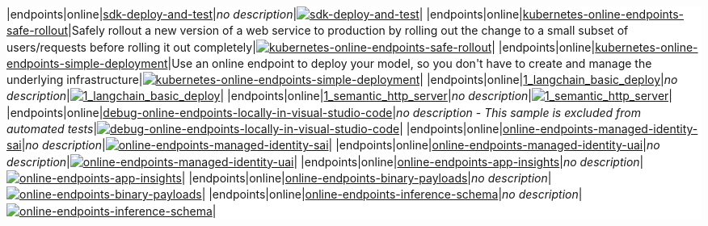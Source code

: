 |endpoints|online|[sdk-deploy-and-test](endpoints/online/deploy-with-packages/registry-model/sdk-deploy-and-test.ipynb)|*no description*|[![sdk-deploy-and-test](https://github.com/Azure/azureml-examples/actions/workflows/sdk-endpoints-online-deploy-with-packages-registry-model-sdk-deploy-and-test.yml/badge.svg?branch=main)](https://github.com/Azure/azureml-examples/actions/workflows/sdk-endpoints-online-deploy-with-packages-registry-model-sdk-deploy-and-test.yml)|
|endpoints|online|[kubernetes-online-endpoints-safe-rollout](endpoints/online/kubernetes/kubernetes-online-endpoints-safe-rollout.ipynb)|Safely rollout a new version of a web service to production by rolling out the change to a small subset of users/requests before rolling it out completely|[![kubernetes-online-endpoints-safe-rollout](https://github.com/Azure/azureml-examples/actions/workflows/sdk-endpoints-online-kubernetes-kubernetes-online-endpoints-safe-rollout.yml/badge.svg?branch=main)](https://github.com/Azure/azureml-examples/actions/workflows/sdk-endpoints-online-kubernetes-kubernetes-online-endpoints-safe-rollout.yml)|
|endpoints|online|[kubernetes-online-endpoints-simple-deployment](endpoints/online/kubernetes/kubernetes-online-endpoints-simple-deployment.ipynb)|Use an online endpoint to deploy your model, so you don't have to create and manage the underlying infrastructure|[![kubernetes-online-endpoints-simple-deployment](https://github.com/Azure/azureml-examples/actions/workflows/sdk-endpoints-online-kubernetes-kubernetes-online-endpoints-simple-deployment.yml/badge.svg?branch=main)](https://github.com/Azure/azureml-examples/actions/workflows/sdk-endpoints-online-kubernetes-kubernetes-online-endpoints-simple-deployment.yml)|
|endpoints|online|[1_langchain_basic_deploy](endpoints/online/llm/langchain/1_langchain_basic_deploy.ipynb)|*no description*|[![1_langchain_basic_deploy](https://github.com/Azure/azureml-examples/actions/workflows/sdk-endpoints-online-llm-langchain-1_langchain_basic_deploy.yml/badge.svg?branch=main)](https://github.com/Azure/azureml-examples/actions/workflows/sdk-endpoints-online-llm-langchain-1_langchain_basic_deploy.yml)|
|endpoints|online|[1_semantic_http_server](endpoints/online/llm/semantic-kernel/1_semantic_http_server.ipynb)|*no description*|[![1_semantic_http_server](https://github.com/Azure/azureml-examples/actions/workflows/sdk-endpoints-online-llm-semantic-kernel-1_semantic_http_server.yml/badge.svg?branch=main)](https://github.com/Azure/azureml-examples/actions/workflows/sdk-endpoints-online-llm-semantic-kernel-1_semantic_http_server.yml)|
|endpoints|online|[debug-online-endpoints-locally-in-visual-studio-code](endpoints/online/managed/debug-online-endpoints-locally-in-visual-studio-code.ipynb)|*no description* - _This sample is excluded from automated tests_|[![debug-online-endpoints-locally-in-visual-studio-code](https://github.com/Azure/azureml-examples/actions/workflows/sdk-endpoints-online-managed-debug-online-endpoints-locally-in-visual-studio-code.yml/badge.svg?branch=main)](https://github.com/Azure/azureml-examples/actions/workflows/sdk-endpoints-online-managed-debug-online-endpoints-locally-in-visual-studio-code.yml)|
|endpoints|online|[online-endpoints-managed-identity-sai](endpoints/online/managed/managed-identities/online-endpoints-managed-identity-sai.ipynb)|*no description*|[![online-endpoints-managed-identity-sai](https://github.com/Azure/azureml-examples/actions/workflows/sdk-endpoints-online-managed-managed-identities-online-endpoints-managed-identity-sai.yml/badge.svg?branch=main)](https://github.com/Azure/azureml-examples/actions/workflows/sdk-endpoints-online-managed-managed-identities-online-endpoints-managed-identity-sai.yml)|
|endpoints|online|[online-endpoints-managed-identity-uai](endpoints/online/managed/managed-identities/online-endpoints-managed-identity-uai.ipynb)|*no description*|[![online-endpoints-managed-identity-uai](https://github.com/Azure/azureml-examples/actions/workflows/sdk-endpoints-online-managed-managed-identities-online-endpoints-managed-identity-uai.yml/badge.svg?branch=main)](https://github.com/Azure/azureml-examples/actions/workflows/sdk-endpoints-online-managed-managed-identities-online-endpoints-managed-identity-uai.yml)|
|endpoints|online|[online-endpoints-app-insights](endpoints/online/managed/online-endpoints-app-insights.ipynb)|*no description*|[![online-endpoints-app-insights](https://github.com/Azure/azureml-examples/actions/workflows/sdk-endpoints-online-managed-online-endpoints-app-insights.yml/badge.svg?branch=main)](https://github.com/Azure/azureml-examples/actions/workflows/sdk-endpoints-online-managed-online-endpoints-app-insights.yml)|
|endpoints|online|[online-endpoints-binary-payloads](endpoints/online/managed/online-endpoints-binary-payloads.ipynb)|*no description*|[![online-endpoints-binary-payloads](https://github.com/Azure/azureml-examples/actions/workflows/sdk-endpoints-online-managed-online-endpoints-binary-payloads.yml/badge.svg?branch=main)](https://github.com/Azure/azureml-examples/actions/workflows/sdk-endpoints-online-managed-online-endpoints-binary-payloads.yml)|
|endpoints|online|[online-endpoints-inference-schema](endpoints/online/managed/online-endpoints-inference-schema.ipynb)|*no description*|[![online-endpoints-inference-schema](https://github.com/Azure/azureml-examples/actions/workflows/sdk-endpoints-online-managed-online-endpoints-inference-schema.yml/badge.svg?branch=main)](https://github.com/Azure/azureml-examples/actions/workflows/sdk-endpoints-online-managed-online-endpoints-inference-schema.yml)|